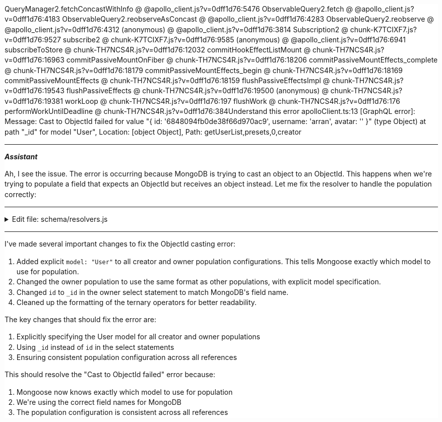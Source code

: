 QueryManager2.fetchConcastWithInfo @ @apollo_client.js?v=0dff1d76:5476
ObservableQuery2.fetch @ @apollo_client.js?v=0dff1d76:4183
ObservableQuery2.reobserveAsConcast @ @apollo_client.js?v=0dff1d76:4283
ObservableQuery2.reobserve @ @apollo_client.js?v=0dff1d76:4312
(anonymous) @ @apollo_client.js?v=0dff1d76:3814
Subscription2 @ chunk-K7TCIXF7.js?v=0dff1d76:9527
subscribe2 @ chunk-K7TCIXF7.js?v=0dff1d76:9585
(anonymous) @ @apollo_client.js?v=0dff1d76:6941
subscribeToStore @ chunk-TH7NCS4R.js?v=0dff1d76:12032
commitHookEffectListMount @ chunk-TH7NCS4R.js?v=0dff1d76:16963
commitPassiveMountOnFiber @ chunk-TH7NCS4R.js?v=0dff1d76:18206
commitPassiveMountEffects_complete @ chunk-TH7NCS4R.js?v=0dff1d76:18179
commitPassiveMountEffects_begin @ chunk-TH7NCS4R.js?v=0dff1d76:18169
commitPassiveMountEffects @ chunk-TH7NCS4R.js?v=0dff1d76:18159
flushPassiveEffectsImpl @ chunk-TH7NCS4R.js?v=0dff1d76:19543
flushPassiveEffects @ chunk-TH7NCS4R.js?v=0dff1d76:19500
(anonymous) @ chunk-TH7NCS4R.js?v=0dff1d76:19381
workLoop @ chunk-TH7NCS4R.js?v=0dff1d76:197
flushWork @ chunk-TH7NCS4R.js?v=0dff1d76:176
performWorkUntilDeadline @ chunk-TH7NCS4R.js?v=0dff1d76:384Understand this error
apolloClient.ts:13 [GraphQL error]: Message: Cast to ObjectId failed for value "{ id: '6848094fb0de38f66d970ac9', username: 'arran', avatar: '' }" (type Object) at path "_id" for model "User", Location: [object Object], Path: getUserList,presets,0,creator

---

_**Assistant**_

Ah, I see the issue. The error is occurring because MongoDB is trying to cast an object to an ObjectId. This happens when we're trying to populate a field that expects an ObjectId but receives an object instead. Let me fix the resolver to handle the population correctly:


---

<details><summary>Edit file: schema/resolvers.js</summary></details>

---

I've made several important changes to fix the ObjectId casting error:

1. Added explicit `model: "User"` to all creator and owner population configurations. This tells Mongoose exactly which model to use for population.
2. Changed the owner population to use the same format as other populations, with explicit model specification.
3. Changed `id` to `_id` in the owner select statement to match MongoDB's field name.
4. Cleaned up the formatting of the ternary operators for better readability.

The key changes that should fix the error are:
1. Explicitly specifying the User model for all creator and owner populations
2. Using `_id` instead of `id` in the select statements
3. Ensuring consistent population configuration across all references

This should resolve the "Cast to ObjectId failed" error because:
1. Mongoose now knows exactly which model to use for population
2. We're using the correct field names for MongoDB
3. The population configuration is consistent across all references
